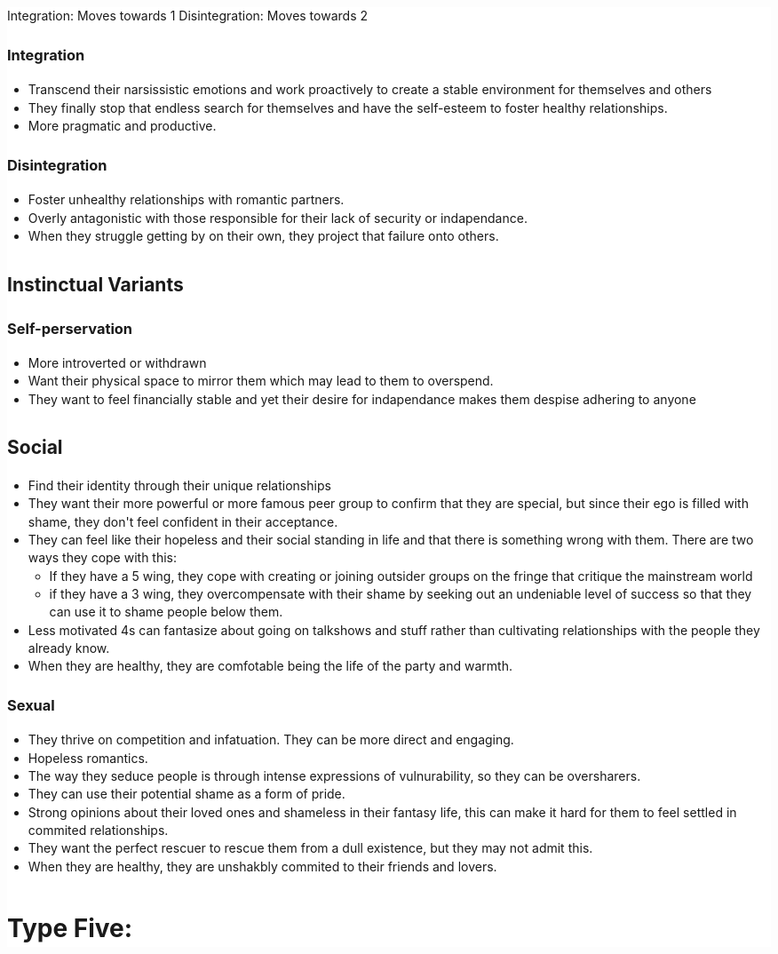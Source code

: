 Integration: Moves towards 1
Disintegration: Moves towards 2
### Integration

* Transcend their narsissistic emotions and work proactively to create a stable environment for themselves and others
* They finally stop that endless search for themselves and have the self-esteem to foster healthy relationships.
* More pragmatic and productive.
### Disintegration

* Foster unhealthy relationships with romantic partners.
* Overly antagonistic with those responsible for their lack of security or indapendance.
* When they struggle getting by on their own, they project that failure onto others.

## Instinctual Variants

### Self-perservation

 * More introverted or withdrawn
 * Want their physical space to mirror them which may lead to them to overspend.
 * They want to feel financially stable and yet their desire for indapendance makes them despise adhering to anyone
## Social

* Find their identity through their unique relationships
* They want their more powerful or more famous peer group to confirm that they are special, but since their ego is filled with shame, they don't feel confident in their acceptance.
* They can feel like their hopeless and their social standing in life and that there is something wrong with them. There are two ways they cope with this:
   * If they have a 5 wing, they cope with creating or joining outsider groups on the fringe that critique the mainstream world
   * if they have a 3 wing, they overcompensate with their shame by seeking out an undeniable level of success so that they can use it to shame people below them.
* Less motivated 4s can fantasize about going on talkshows and stuff rather than cultivating relationships with the people they already know.
* When they are healthy, they are comfotable being the life of the party and warmth.
### Sexual

* They thrive on competition and infatuation. They can be more direct and engaging.
* Hopeless romantics.
* The way they seduce people is through intense expressions of vulnurability, so they can be oversharers.
* They can use their potential shame as a form of pride.
* Strong opinions about their loved ones and shameless in their fantasy life, this can make it hard for them to feel settled in commited relationships.
* They want the perfect rescuer to rescue them from a dull existence, but they may not admit this.
* When they are healthy, they are unshakbly commited to their friends and lovers.
# Type Five:
